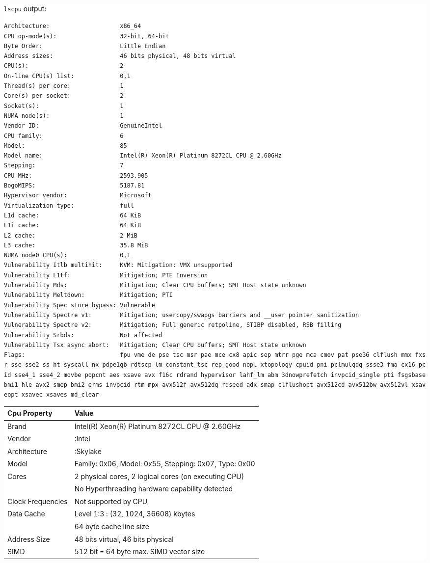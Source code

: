 `lscpu` output:

    Architecture:                    x86_64
    CPU op-mode(s):                  32-bit, 64-bit
    Byte Order:                      Little Endian
    Address sizes:                   46 bits physical, 48 bits virtual
    CPU(s):                          2
    On-line CPU(s) list:             0,1
    Thread(s) per core:              1
    Core(s) per socket:              2
    Socket(s):                       1
    NUMA node(s):                    1
    Vendor ID:                       GenuineIntel
    CPU family:                      6
    Model:                           85
    Model name:                      Intel(R) Xeon(R) Platinum 8272CL CPU @ 2.60GHz
    Stepping:                        7
    CPU MHz:                         2593.905
    BogoMIPS:                        5187.81
    Hypervisor vendor:               Microsoft
    Virtualization type:             full
    L1d cache:                       64 KiB
    L1i cache:                       64 KiB
    L2 cache:                        2 MiB
    L3 cache:                        35.8 MiB
    NUMA node0 CPU(s):               0,1
    Vulnerability Itlb multihit:     KVM: Mitigation: VMX unsupported
    Vulnerability L1tf:              Mitigation; PTE Inversion
    Vulnerability Mds:               Mitigation; Clear CPU buffers; SMT Host state unknown
    Vulnerability Meltdown:          Mitigation; PTI
    Vulnerability Spec store bypass: Vulnerable
    Vulnerability Spectre v1:        Mitigation; usercopy/swapgs barriers and __user pointer sanitization
    Vulnerability Spectre v2:        Mitigation; Full generic retpoline, STIBP disabled, RSB filling
    Vulnerability Srbds:             Not affected
    Vulnerability Tsx async abort:   Mitigation; Clear CPU buffers; SMT Host state unknown
    Flags:                           fpu vme de pse tsc msr pae mce cx8 apic sep mtrr pge mca cmov pat pse36 clflush mmx fxsr sse sse2 ss ht syscall nx pdpe1gb rdtscp lm constant_tsc rep_good nopl xtopology cpuid pni pclmulqdq ssse3 fma cx16 pcid sse4_1 sse4_2 movbe popcnt aes xsave avx f16c rdrand hypervisor lahf_lm abm 3dnowprefetch invpcid_single pti fsgsbase bmi1 hle avx2 smep bmi2 erms invpcid rtm mpx avx512f avx512dq rdseed adx smap clflushopt avx512cd avx512bw avx512vl xsaveopt xsavec xsaves md_clear
    

| Cpu Property       | Value                                                   |
|:------------------ |:------------------------------------------------------- |
| Brand              | Intel(R) Xeon(R) Platinum 8272CL CPU @ 2.60GHz          |
| Vendor             | :Intel                                                  |
| Architecture       | :Skylake                                                |
| Model              | Family: 0x06, Model: 0x55, Stepping: 0x07, Type: 0x00   |
| Cores              | 2 physical cores, 2 logical cores (on executing CPU)    |
|                    | No Hyperthreading hardware capability detected          |
| Clock Frequencies  | Not supported by CPU                                    |
| Data Cache         | Level 1:3 : (32, 1024, 36608) kbytes                    |
|                    | 64 byte cache line size                                 |
| Address Size       | 48 bits virtual, 46 bits physical                       |
| SIMD               | 512 bit = 64 byte max. SIMD vector size                 |